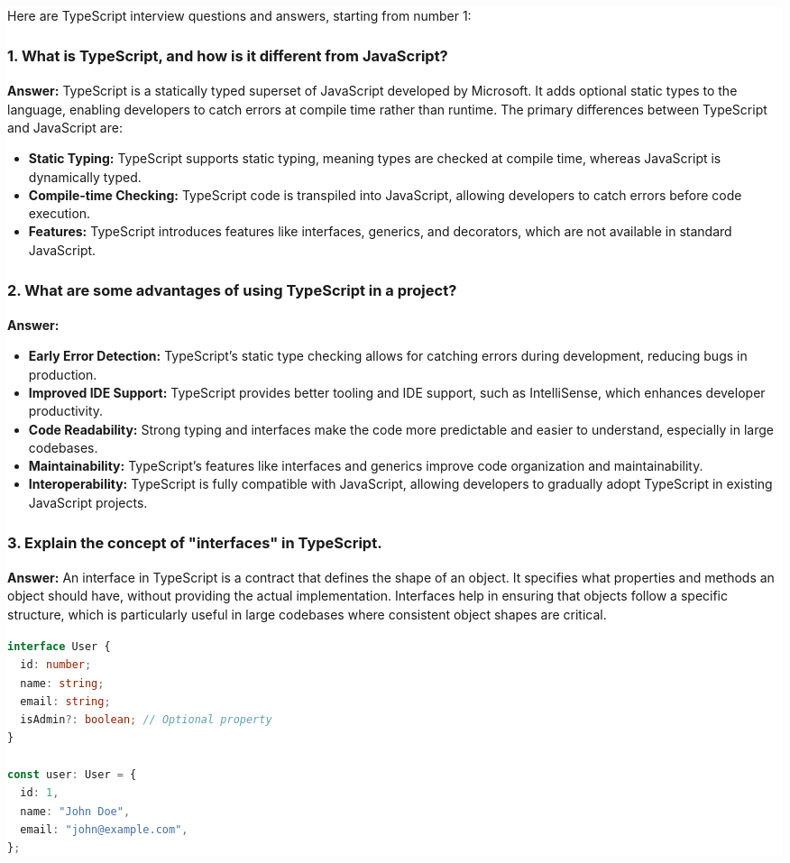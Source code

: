 Here are TypeScript interview questions and answers, starting from number 1:

### 1. **What is TypeScript, and how is it different from JavaScript?**

**Answer:**
TypeScript is a statically typed superset of JavaScript developed by Microsoft. It adds optional static types to the language, enabling developers to catch errors at compile time rather than runtime. The primary differences between TypeScript and JavaScript are:
- **Static Typing:** TypeScript supports static typing, meaning types are checked at compile time, whereas JavaScript is dynamically typed.
- **Compile-time Checking:** TypeScript code is transpiled into JavaScript, allowing developers to catch errors before code execution.
- **Features:** TypeScript introduces features like interfaces, generics, and decorators, which are not available in standard JavaScript.

### 2. **What are some advantages of using TypeScript in a project?**

**Answer:**
- **Early Error Detection:** TypeScript’s static type checking allows for catching errors during development, reducing bugs in production.
- **Improved IDE Support:** TypeScript provides better tooling and IDE support, such as IntelliSense, which enhances developer productivity.
- **Code Readability:** Strong typing and interfaces make the code more predictable and easier to understand, especially in large codebases.
- **Maintainability:** TypeScript’s features like interfaces and generics improve code organization and maintainability.
- **Interoperability:** TypeScript is fully compatible with JavaScript, allowing developers to gradually adopt TypeScript in existing JavaScript projects.

### 3. **Explain the concept of "interfaces" in TypeScript.**

**Answer:**
An interface in TypeScript is a contract that defines the shape of an object. It specifies what properties and methods an object should have, without providing the actual implementation. Interfaces help in ensuring that objects follow a specific structure, which is particularly useful in large codebases where consistent object shapes are critical.

```typescript
interface User {
  id: number;
  name: string;
  email: string;
  isAdmin?: boolean; // Optional property
}

const user: User = {
  id: 1,
  name: "John Doe",
  email: "john@example.com",
};
```

